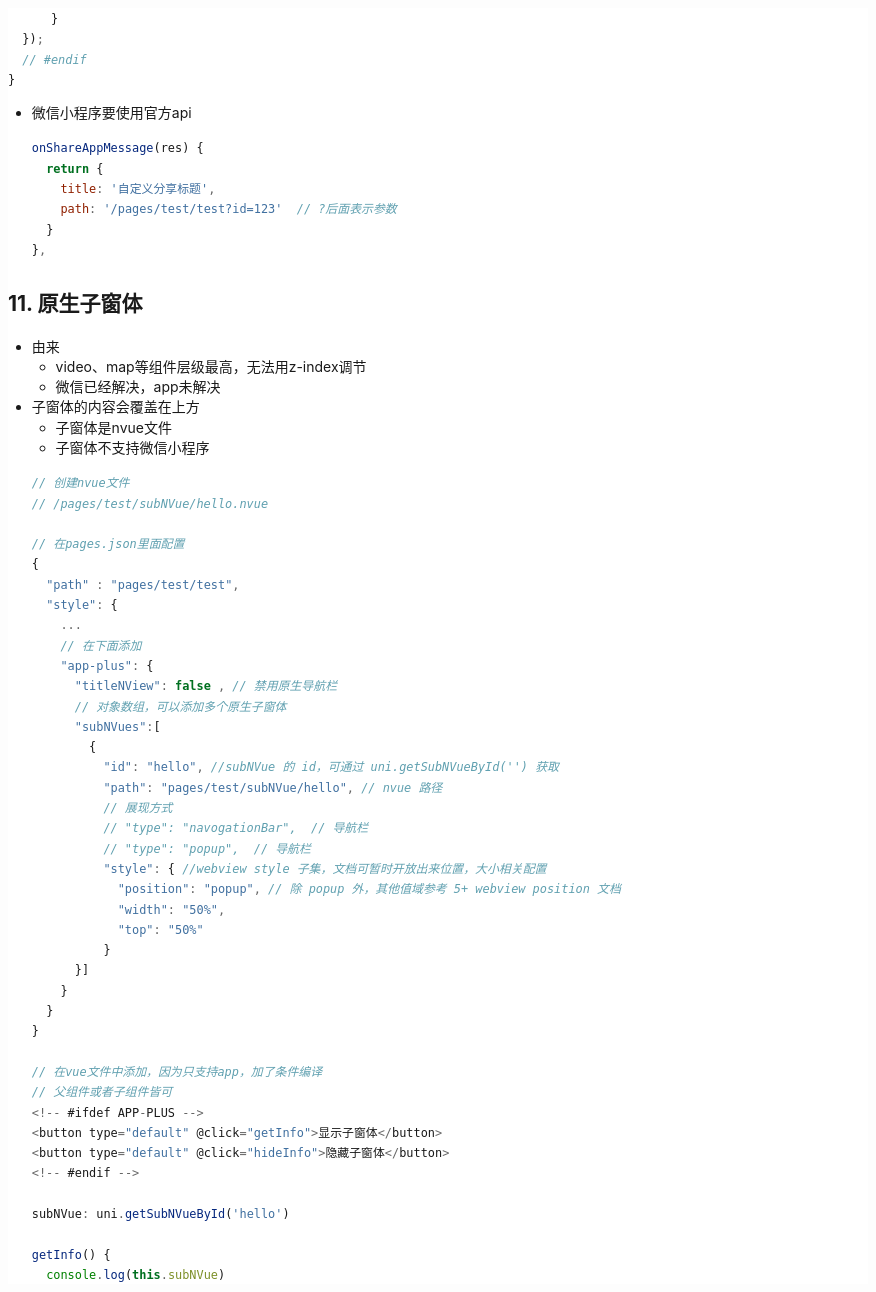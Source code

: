   ```js
        }
    });
    // #endif
  }
  ```
- 微信小程序要使用官方api
  ```js
  onShareAppMessage(res) {
    return {
      title: '自定义分享标题',
      path: '/pages/test/test?id=123'  // ?后面表示参数
    }
  },
  ```

## 11. 原生子窗体
- 由来
  - video、map等组件层级最高，无法用z-index调节
  - 微信已经解决，app未解决
- 子窗体的内容会覆盖在上方
  - 子窗体是nvue文件
  - 子窗体不支持微信小程序
  ```js
  // 创建nvue文件
  // /pages/test/subNVue/hello.nvue

  // 在pages.json里面配置
  {
    "path" : "pages/test/test",
    "style": {
      ...
      // 在下面添加
      "app-plus": {
        "titleNView": false , // 禁用原生导航栏
        // 对象数组，可以添加多个原生子窗体
        "subNVues":[
          {
            "id": "hello", //subNVue 的 id，可通过 uni.getSubNVueById('') 获取
            "path": "pages/test/subNVue/hello", // nvue 路径
            // 展现方式
            // "type": "navogationBar",  // 导航栏
            // "type": "popup",  // 导航栏
            "style": { //webview style 子集，文档可暂时开放出来位置，大小相关配置
              "position": "popup", // 除 popup 外，其他值域参考 5+ webview position 文档
              "width": "50%",
              "top": "50%"
            }
        }]
      }
    }
  }

  // 在vue文件中添加，因为只支持app，加了条件编译
  // 父组件或者子组件皆可
  <!-- #ifdef APP-PLUS -->
  <button type="default" @click="getInfo">显示子窗体</button>
  <button type="default" @click="hideInfo">隐藏子窗体</button>
  <!-- #endif -->

  subNVue: uni.getSubNVueById('hello')

  getInfo() {
    console.log(this.subNVue)
  ```